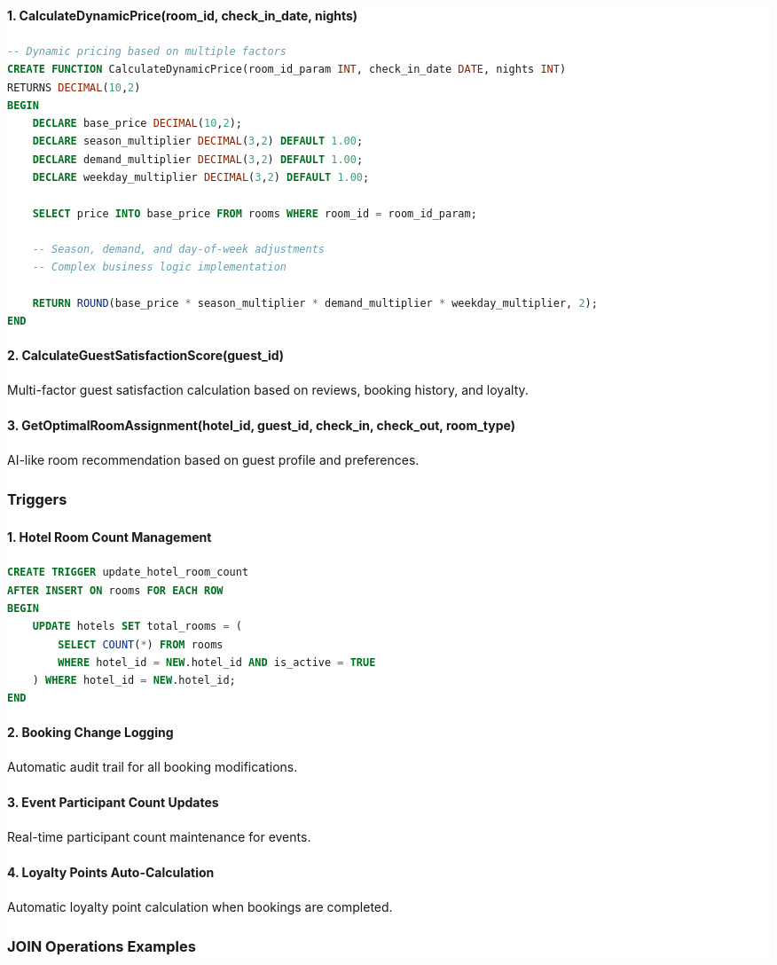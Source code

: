 #### 1. CalculateDynamicPrice(room_id, check_in_date, nights)
```sql
-- Dynamic pricing based on multiple factors
CREATE FUNCTION CalculateDynamicPrice(room_id_param INT, check_in_date DATE, nights INT) 
RETURNS DECIMAL(10,2)
BEGIN
    DECLARE base_price DECIMAL(10,2);
    DECLARE season_multiplier DECIMAL(3,2) DEFAULT 1.00;
    DECLARE demand_multiplier DECIMAL(3,2) DEFAULT 1.00;
    DECLARE weekday_multiplier DECIMAL(3,2) DEFAULT 1.00;
    
    SELECT price INTO base_price FROM rooms WHERE room_id = room_id_param;
    
    -- Season, demand, and day-of-week adjustments
    -- Complex business logic implementation
    
    RETURN ROUND(base_price * season_multiplier * demand_multiplier * weekday_multiplier, 2);
END
```

#### 2. CalculateGuestSatisfactionScore(guest_id)
Multi-factor guest satisfaction calculation based on reviews, booking history, and loyalty.

#### 3. GetOptimalRoomAssignment(hotel_id, guest_id, check_in, check_out, room_type)
AI-like room recommendation based on guest profile and preferences.

### Triggers

#### 1. Hotel Room Count Management
```sql
CREATE TRIGGER update_hotel_room_count 
AFTER INSERT ON rooms FOR EACH ROW
BEGIN
    UPDATE hotels SET total_rooms = (
        SELECT COUNT(*) FROM rooms 
        WHERE hotel_id = NEW.hotel_id AND is_active = TRUE
    ) WHERE hotel_id = NEW.hotel_id;
END
```

#### 2. Booking Change Logging
Automatic audit trail for all booking modifications.

#### 3. Event Participant Count Updates
Real-time participant count maintenance for events.

#### 4. Loyalty Points Auto-Calculation
Automatic loyalty point calculation when bookings are completed.

### JOIN Operations Examples
